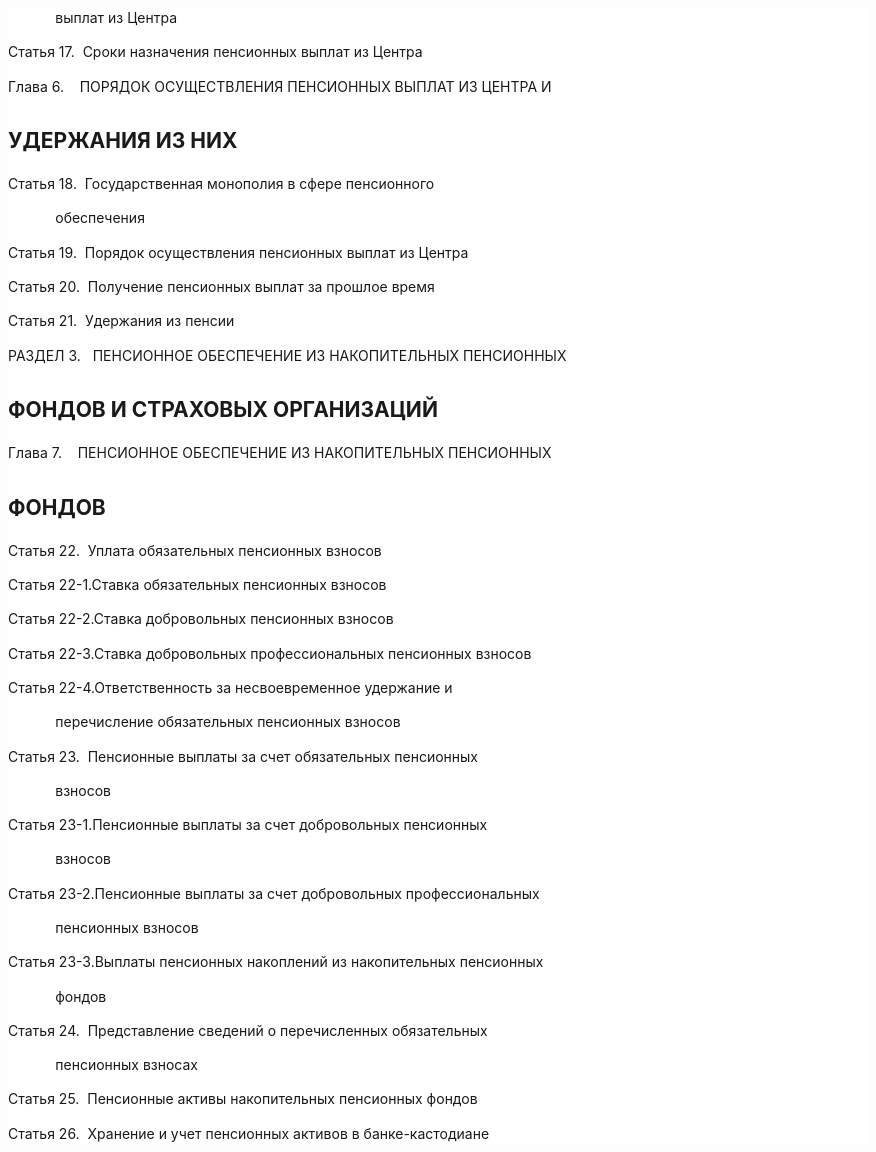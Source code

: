             выплат из Центра

Статья 17.  Сроки назначения пенсионных выплат из Центра

Глава 6.    ПОРЯДОК ОСУЩЕСТВЛЕНИЯ ПЕНСИОННЫХ ВЫПЛАТ ИЗ ЦЕНТРА И

## УДЕРЖАНИЯ ИЗ НИХ

Статья 18.  Государственная монополия в сфере пенсионного

            обеспечения

Статья 19.  Порядок осуществления пенсионных выплат из Центра

Статья 20.  Получение пенсионных выплат за прошлое время

Статья 21.  Удержания из пенсии

РАЗДЕЛ 3.   ПЕНСИОННОЕ ОБЕСПЕЧЕНИЕ ИЗ НАКОПИТЕЛЬНЫХ ПЕНСИОННЫХ

## ФОНДОВ И СТРАХОВЫХ ОРГАНИЗАЦИЙ

Глава 7.    ПЕНСИОННОЕ ОБЕСПЕЧЕНИЕ ИЗ НАКОПИТЕЛЬНЫХ ПЕНСИОННЫХ

## ФОНДОВ

Статья 22.  Уплата обязательных пенсионных взносов

Статья 22-1.Ставка обязательных пенсионных взносов

Статья 22-2.Ставка добровольных пенсионных взносов

Статья 22-3.Ставка добровольных профессиональных пенсионных взносов

Статья 22-4.Ответственность за несвоевременное удержание и

            перечисление обязательных пенсионных взносов

Статья 23.  Пенсионные выплаты за счет обязательных пенсионных

            взносов

Статья 23-1.Пенсионные выплаты за счет добровольных пенсионных

            взносов

Статья 23-2.Пенсионные выплаты за счет добровольных профессиональных

            пенсионных взносов

Статья 23-3.Выплаты пенсионных накоплений из накопительных пенсионных

            фондов

Статья 24.  Представление сведений о перечисленных обязательных

            пенсионных взносах

Статья 25.  Пенсионные активы накопительных пенсионных фондов

Статья 26.  Хранение и учет пенсионных активов в банке-кастодиане
